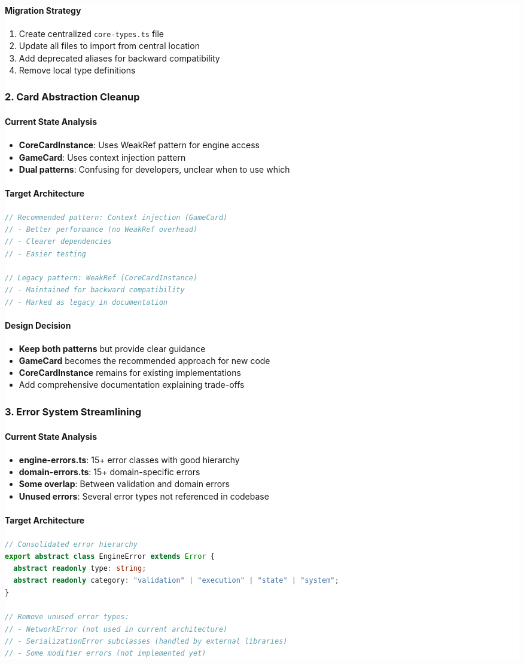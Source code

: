 #### Migration Strategy
1. Create centralized `core-types.ts` file
2. Update all files to import from central location
3. Add deprecated aliases for backward compatibility
4. Remove local type definitions

### 2. Card Abstraction Cleanup

#### Current State Analysis
- **CoreCardInstance**: Uses WeakRef pattern for engine access
- **GameCard**: Uses context injection pattern
- **Dual patterns**: Confusing for developers, unclear when to use which

#### Target Architecture
```typescript
// Recommended pattern: Context injection (GameCard)
// - Better performance (no WeakRef overhead)
// - Clearer dependencies
// - Easier testing

// Legacy pattern: WeakRef (CoreCardInstance) 
// - Maintained for backward compatibility
// - Marked as legacy in documentation
```

#### Design Decision
- **Keep both patterns** but provide clear guidance
- **GameCard** becomes the recommended approach for new code
- **CoreCardInstance** remains for existing implementations
- Add comprehensive documentation explaining trade-offs

### 3. Error System Streamlining

#### Current State Analysis
- **engine-errors.ts**: 15+ error classes with good hierarchy
- **domain-errors.ts**: 15+ domain-specific errors
- **Some overlap**: Between validation and domain errors
- **Unused errors**: Several error types not referenced in codebase

#### Target Architecture
```typescript
// Consolidated error hierarchy
export abstract class EngineError extends Error {
  abstract readonly type: string;
  abstract readonly category: "validation" | "execution" | "state" | "system";
}

// Remove unused error types:
// - NetworkError (not used in current architecture)
// - SerializationError subclasses (handled by external libraries)
// - Some modifier errors (not implemented yet)
```
